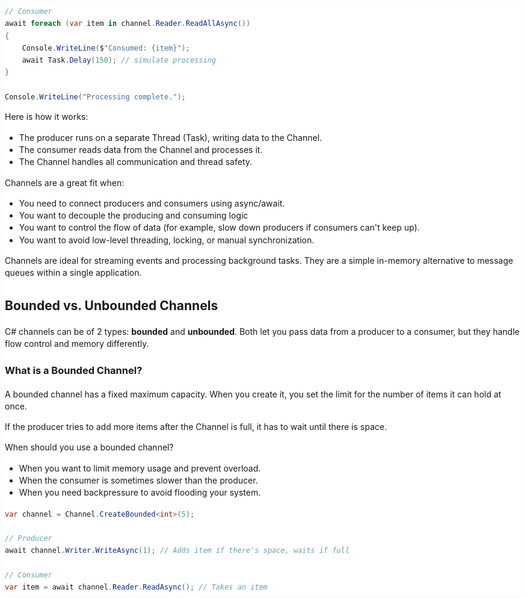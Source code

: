 ```csharp
// Consumer
await foreach (var item in channel.Reader.ReadAllAsync())
{
    Console.WriteLine($"Consumed: {item}");
    await Task.Delay(150); // simulate processing
}

Console.WriteLine("Processing complete.");
```

Here is how it works:

-   The producer runs on a separate Thread (Task), writing data to the Channel.
-   The consumer reads data from the Channel and processes it.
-   The Channel handles all communication and thread safety.

Channels are a great fit when:

-   You need to connect producers and consumers using async/await.
-   You want to decouple the producing and consuming logic
-   You want to control the flow of data (for example, slow down producers if consumers can't keep up).
-   You want to avoid low-level threading, locking, or manual synchronization.

Channels are ideal for streaming events and processing background tasks. They are a simple in-memory alternative to message queues within a single application.

[](#bounded-vs-unbounded-channels)

## Bounded vs. Unbounded Channels

C# channels can be of 2 types: **bounded** and **unbounded**. Both let you pass data from a producer to a consumer, but they handle flow control and memory differently.

[](#what-is-a-bounded-channel)

### What is a Bounded Channel?

A bounded channel has a fixed maximum capacity. When you create it, you set the limit for the number of items it can hold at once.

If the producer tries to add more items after the Channel is full, it has to wait until there is space.

When should you use a bounded channel?

-   When you want to limit memory usage and prevent overload.
-   When the consumer is sometimes slower than the producer.
-   When you need backpressure to avoid flooding your system.

```csharp
var channel = Channel.CreateBounded<int>(5);

// Producer
await channel.Writer.WriteAsync(1); // Adds item if there's space, waits if full

// Consumer
var item = await channel.Reader.ReadAsync(); // Takes an item
```

